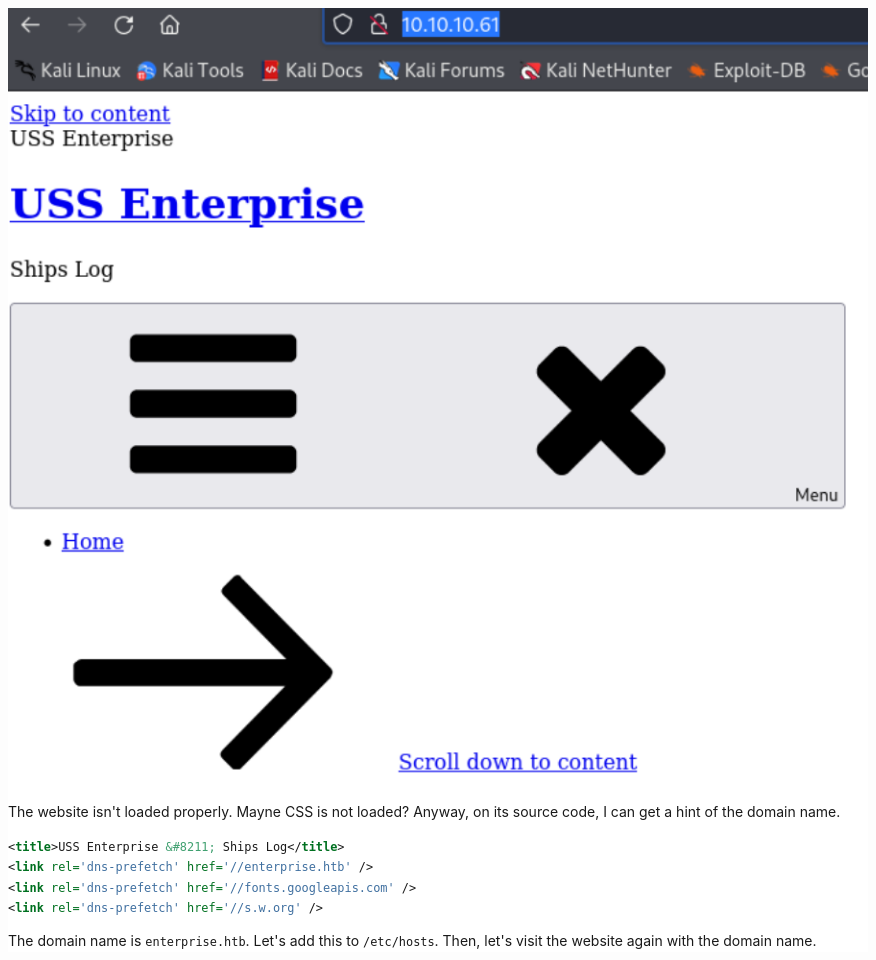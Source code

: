 ![](attachments/enterprise_1.png)

The website isn't loaded properly. Mayne CSS is not loaded?
Anyway, on its source code, I can get a hint of the domain name.

```xml
<title>USS Enterprise &#8211; Ships Log</title>
<link rel='dns-prefetch' href='//enterprise.htb' />
<link rel='dns-prefetch' href='//fonts.googleapis.com' />
<link rel='dns-prefetch' href='//s.w.org' />
```

The domain name is `enterprise.htb`. Let's add this to `/etc/hosts`.
Then, let's visit the website again with the domain name.
